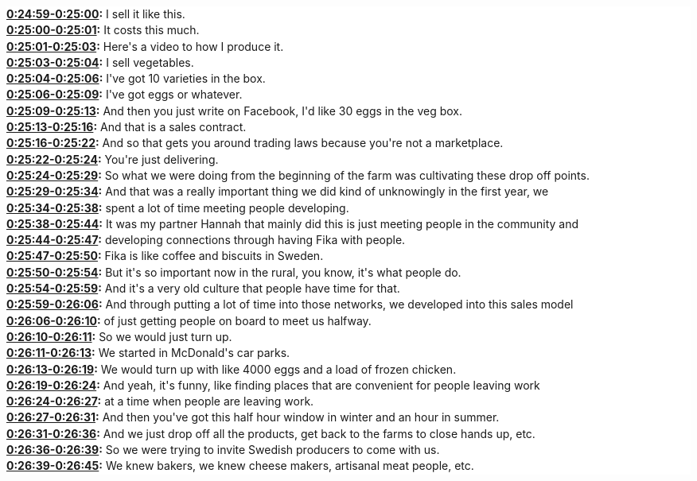 **[0:24:59-0:25:00](https://regenerativeskills.com/richard-perkins-helps-troubleshoot-your-market-garden/#t=0:24:59):**  I sell it like this.  
**[0:25:00-0:25:01](https://regenerativeskills.com/richard-perkins-helps-troubleshoot-your-market-garden/#t=0:25:00):**  It costs this much.  
**[0:25:01-0:25:03](https://regenerativeskills.com/richard-perkins-helps-troubleshoot-your-market-garden/#t=0:25:01):**  Here's a video to how I produce it.  
**[0:25:03-0:25:04](https://regenerativeskills.com/richard-perkins-helps-troubleshoot-your-market-garden/#t=0:25:03):**  I sell vegetables.  
**[0:25:04-0:25:06](https://regenerativeskills.com/richard-perkins-helps-troubleshoot-your-market-garden/#t=0:25:04):**  I've got 10 varieties in the box.  
**[0:25:06-0:25:09](https://regenerativeskills.com/richard-perkins-helps-troubleshoot-your-market-garden/#t=0:25:06):**  I've got eggs or whatever.  
**[0:25:09-0:25:13](https://regenerativeskills.com/richard-perkins-helps-troubleshoot-your-market-garden/#t=0:25:09):**  And then you just write on Facebook, I'd like 30 eggs in the veg box.  
**[0:25:13-0:25:16](https://regenerativeskills.com/richard-perkins-helps-troubleshoot-your-market-garden/#t=0:25:13):**  And that is a sales contract.  
**[0:25:16-0:25:22](https://regenerativeskills.com/richard-perkins-helps-troubleshoot-your-market-garden/#t=0:25:16):**  And so that gets you around trading laws because you're not a marketplace.  
**[0:25:22-0:25:24](https://regenerativeskills.com/richard-perkins-helps-troubleshoot-your-market-garden/#t=0:25:22):**  You're just delivering.  
**[0:25:24-0:25:29](https://regenerativeskills.com/richard-perkins-helps-troubleshoot-your-market-garden/#t=0:25:24):**  So what we were doing from the beginning of the farm was cultivating these drop off points.  
**[0:25:29-0:25:34](https://regenerativeskills.com/richard-perkins-helps-troubleshoot-your-market-garden/#t=0:25:29):**  And that was a really important thing we did kind of unknowingly in the first year, we  
**[0:25:34-0:25:38](https://regenerativeskills.com/richard-perkins-helps-troubleshoot-your-market-garden/#t=0:25:34):**  spent a lot of time meeting people developing.  
**[0:25:38-0:25:44](https://regenerativeskills.com/richard-perkins-helps-troubleshoot-your-market-garden/#t=0:25:38):**  It was my partner Hannah that mainly did this is just meeting people in the community and  
**[0:25:44-0:25:47](https://regenerativeskills.com/richard-perkins-helps-troubleshoot-your-market-garden/#t=0:25:44):**  developing connections through having Fika with people.  
**[0:25:47-0:25:50](https://regenerativeskills.com/richard-perkins-helps-troubleshoot-your-market-garden/#t=0:25:47):**  Fika is like coffee and biscuits in Sweden.  
**[0:25:50-0:25:54](https://regenerativeskills.com/richard-perkins-helps-troubleshoot-your-market-garden/#t=0:25:50):**  But it's so important now in the rural, you know, it's what people do.  
**[0:25:54-0:25:59](https://regenerativeskills.com/richard-perkins-helps-troubleshoot-your-market-garden/#t=0:25:54):**  And it's a very old culture that people have time for that.  
**[0:25:59-0:26:06](https://regenerativeskills.com/richard-perkins-helps-troubleshoot-your-market-garden/#t=0:25:59):**  And through putting a lot of time into those networks, we developed into this sales model  
**[0:26:06-0:26:10](https://regenerativeskills.com/richard-perkins-helps-troubleshoot-your-market-garden/#t=0:26:06):**  of just getting people on board to meet us halfway.  
**[0:26:10-0:26:11](https://regenerativeskills.com/richard-perkins-helps-troubleshoot-your-market-garden/#t=0:26:10):**  So we would just turn up.  
**[0:26:11-0:26:13](https://regenerativeskills.com/richard-perkins-helps-troubleshoot-your-market-garden/#t=0:26:11):**  We started in McDonald's car parks.  
**[0:26:13-0:26:19](https://regenerativeskills.com/richard-perkins-helps-troubleshoot-your-market-garden/#t=0:26:13):**  We would turn up with like 4000 eggs and a load of frozen chicken.  
**[0:26:19-0:26:24](https://regenerativeskills.com/richard-perkins-helps-troubleshoot-your-market-garden/#t=0:26:19):**  And yeah, it's funny, like finding places that are convenient for people leaving work  
**[0:26:24-0:26:27](https://regenerativeskills.com/richard-perkins-helps-troubleshoot-your-market-garden/#t=0:26:24):**  at a time when people are leaving work.  
**[0:26:27-0:26:31](https://regenerativeskills.com/richard-perkins-helps-troubleshoot-your-market-garden/#t=0:26:27):**  And then you've got this half hour window in winter and an hour in summer.  
**[0:26:31-0:26:36](https://regenerativeskills.com/richard-perkins-helps-troubleshoot-your-market-garden/#t=0:26:31):**  And we just drop off all the products, get back to the farms to close hands up, etc.  
**[0:26:36-0:26:39](https://regenerativeskills.com/richard-perkins-helps-troubleshoot-your-market-garden/#t=0:26:36):**  So we were trying to invite Swedish producers to come with us.  
**[0:26:39-0:26:45](https://regenerativeskills.com/richard-perkins-helps-troubleshoot-your-market-garden/#t=0:26:39):**  We knew bakers, we knew cheese makers, artisanal meat people, etc.  